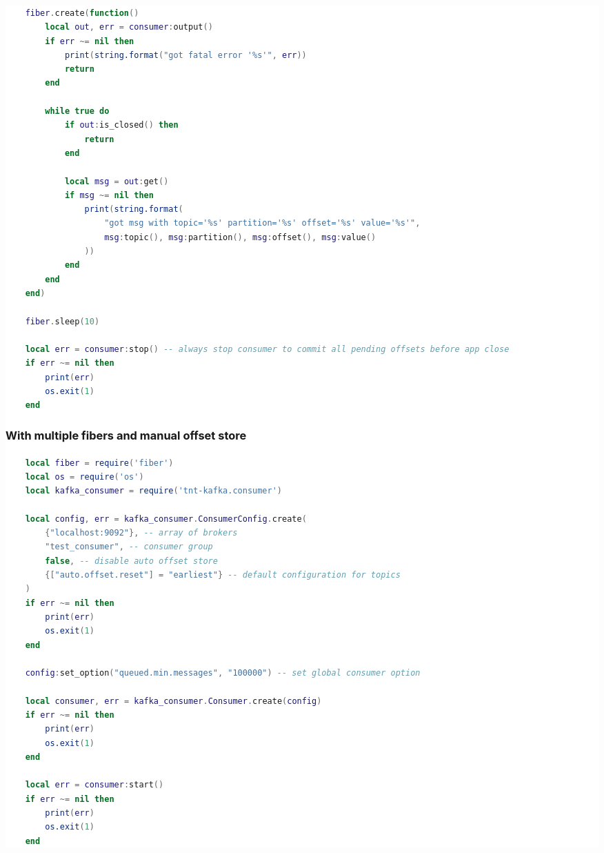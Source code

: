 ```lua
    fiber.create(function()
        local out, err = consumer:output()
        if err ~= nil then
            print(string.format("got fatal error '%s'", err))
            return
        end
        
        while true do
            if out:is_closed() then
                return
            end

            local msg = out:get()
            if msg ~= nil then
                print(string.format(
                    "got msg with topic='%s' partition='%s' offset='%s' value='%s'", 
                    msg:topic(), msg:partition(), msg:offset(), msg:value()
                ))
            end
        end
    end)
    
    fiber.sleep(10)
    
    local err = consumer:stop() -- always stop consumer to commit all pending offsets before app close
    if err ~= nil then
        print(err)
        os.exit(1)
    end
```

### With multiple fibers and manual offset store
```lua
    local fiber = require('fiber')
    local os = require('os')
    local kafka_consumer = require('tnt-kafka.consumer')
    
    local config, err = kafka_consumer.ConsumerConfig.create(
        {"localhost:9092"}, -- array of brokers 
        "test_consumer", -- consumer group
        false, -- disable auto offset store
        {["auto.offset.reset"] = "earliest"} -- default configuration for topics
    )
    if err ~= nil then
        print(err)
        os.exit(1)
    end
    
    config:set_option("queued.min.messages", "100000") -- set global consumer option

    local consumer, err = kafka_consumer.Consumer.create(config)
    if err ~= nil then
        print(err)
        os.exit(1)
    end

    local err = consumer:start()
    if err ~= nil then
        print(err)
        os.exit(1)
    end

```